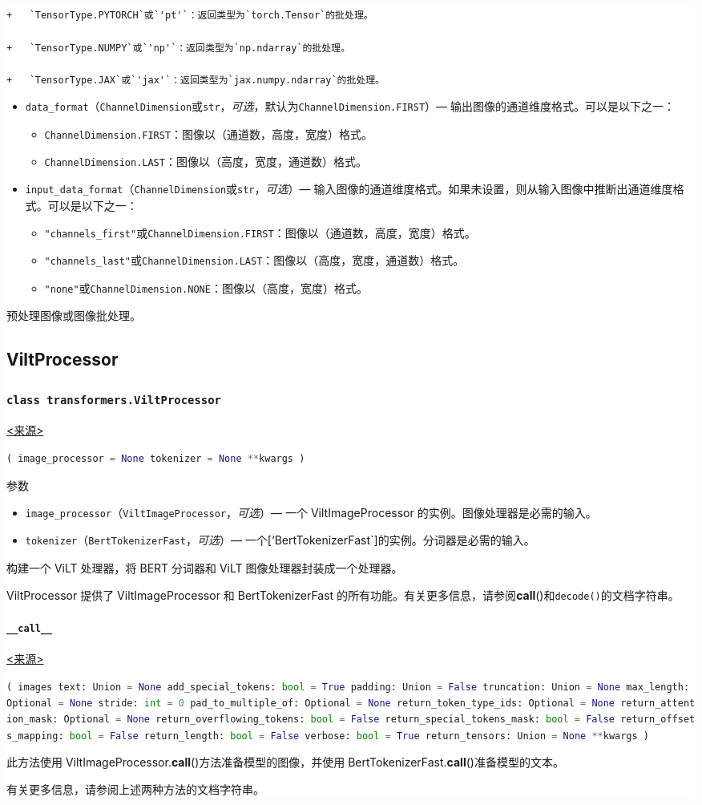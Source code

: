     +   `TensorType.PYTORCH`或`'pt'`：返回类型为`torch.Tensor`的批处理。

    +   `TensorType.NUMPY`或`'np'`：返回类型为`np.ndarray`的批处理。

    +   `TensorType.JAX`或`'jax'`：返回类型为`jax.numpy.ndarray`的批处理。

+   `data_format`（`ChannelDimension`或`str`，*可选*，默认为`ChannelDimension.FIRST`）— 输出图像的通道维度格式。可以是以下之一：

    +   `ChannelDimension.FIRST`：图像以（通道数，高度，宽度）格式。

    +   `ChannelDimension.LAST`：图像以（高度，宽度，通道数）格式。

+   `input_data_format`（`ChannelDimension`或`str`，*可选*）— 输入图像的通道维度格式。如果未设置，则从输入图像中推断出通道维度格式。可以是以下之一：

    +   `"channels_first"`或`ChannelDimension.FIRST`：图像以（通道数，高度，宽度）格式。

    +   `"channels_last"`或`ChannelDimension.LAST`：图像以（高度，宽度，通道数）格式。

    +   `"none"`或`ChannelDimension.NONE`：图像以（高度，宽度）格式。

预处理图像或图像批处理。

## ViltProcessor

### `class transformers.ViltProcessor`

[<来源>](https://github.com/huggingface/transformers/blob/v4.37.2/src/transformers/models/vilt/processing_vilt.py#L27)

```py
( image_processor = None tokenizer = None **kwargs )
```

参数

+   `image_processor`（`ViltImageProcessor`，*可选*）— 一个 ViltImageProcessor 的实例。图像处理器是必需的输入。

+   `tokenizer`（`BertTokenizerFast`，*可选*）— 一个[‘BertTokenizerFast`]的实例。分词器是必需的输入。

构建一个 ViLT 处理器，将 BERT 分词器和 ViLT 图像处理器封装成一个处理器。

ViltProcessor 提供了 ViltImageProcessor 和 BertTokenizerFast 的所有功能。有关更多信息，请参阅**call**()和`decode()`的文档字符串。

#### `__call__`

[<来源>](https://github.com/huggingface/transformers/blob/v4.37.2/src/transformers/models/vilt/processing_vilt.py#L64)

```py
( images text: Union = None add_special_tokens: bool = True padding: Union = False truncation: Union = None max_length: Optional = None stride: int = 0 pad_to_multiple_of: Optional = None return_token_type_ids: Optional = None return_attention_mask: Optional = None return_overflowing_tokens: bool = False return_special_tokens_mask: bool = False return_offsets_mapping: bool = False return_length: bool = False verbose: bool = True return_tensors: Union = None **kwargs )
```

此方法使用 ViltImageProcessor.**call**()方法准备模型的图像，并使用 BertTokenizerFast.**call**()准备模型的文本。

有关更多信息，请参阅上述两种方法的文档字符串。
